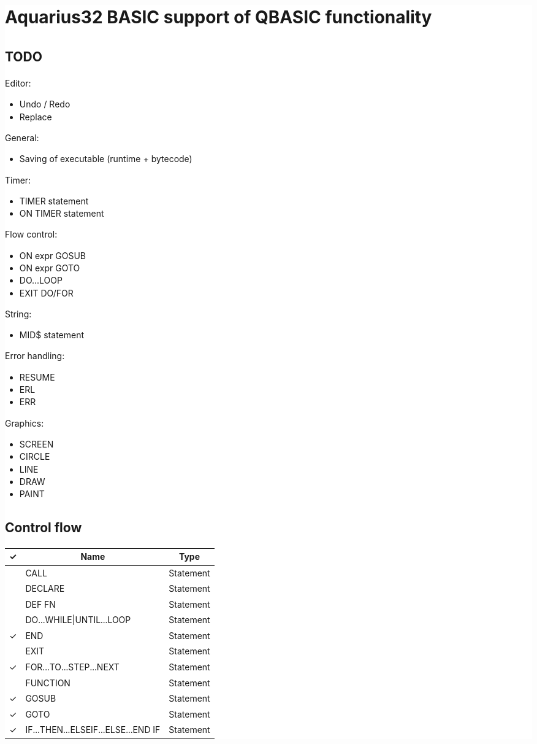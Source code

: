 # Aquarius32 BASIC support of QBASIC functionality

## TODO

Editor:

- Undo / Redo
- Replace

General:

- Saving of executable (runtime + bytecode)

Timer:

- TIMER statement
- ON TIMER statement

Flow control:

- ON expr GOSUB
- ON expr GOTO
- DO...LOOP
- EXIT DO/FOR

String:

- MID$ statement

Error handling:

- RESUME
- ERL
- ERR

Graphics:

- SCREEN
- CIRCLE
- LINE
- DRAW
- PAINT

## Control flow

|  ✓  | Name                               | Type      |
| :-: | ---------------------------------- | --------- |
|     | CALL                               | Statement |
|     | DECLARE                            | Statement |
|     | DEF FN                             | Statement |
|     | DO...WHILE\|UNTIL...LOOP           | Statement |
|  ✓  | END                                | Statement |
|     | EXIT                               | Statement |
|  ✓  | FOR...TO...STEP...NEXT             | Statement |
|     | FUNCTION                           | Statement |
|  ✓  | GOSUB                              | Statement |
|  ✓  | GOTO                               | Statement |
|  ✓  | IF...THEN...ELSEIF...ELSE...END IF | Statement |